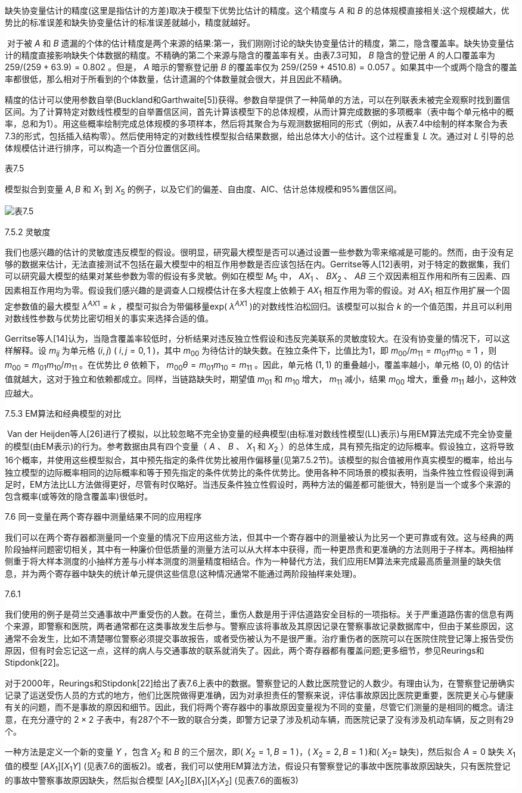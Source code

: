 ​	缺失协变量估计的精度(这里是指估计的方差)取决于模型下优势比估计的精度。这个精度与 $A$ 和 $B$ 的总体规模直接相关:这个规模越大，优势比的标准误差和缺失协变量估计的标准误差就越小，精度就越好。

​	对于被 $A$ 和 $B$ 遗漏的个体的估计精度是两个来源的结果:第一，我们刚刚讨论的缺失协变量估计的精度，第二，隐含覆盖率。缺失协变量估计的精度直接影响缺失个体数据的精度。不精确的第二个来源与隐含的覆盖率有关。由表7.3可知， $B$ 隐含的登记册 $A$ 的人口覆盖率为 $259/(259 + 63.9)= 0.802$ 。但是， $A$ 暗示的警察登记册 $B$ 的覆盖率仅为 $259/(259 + 4510.8)= 0.057$ 。如果其中一个或两个隐含的覆盖率都很低，那么相对于所看到的个体数量，估计遗漏的个体数量就会很大，并且因此不精确。

​	精度的估计可以使用参数自举(Buckland和Garthwaite[5])获得。参数自举提供了一种简单的方法，可以在列联表未被完全观察时找到置信区间。为了计算特定对数线性模型的自举置信区间，首先计算该模型下的总体规模，从而计算完成数据的多项概率（表中每个单元格中的概率，总和为1）。用这些概率绘制完成总体规模的多项样本，然后将其聚合为与观测数据相同的形式（例如，从表7.4中绘制的样本聚合为表7.3的形式，包括插入结构零）。然后使用特定的对数线性模型拟合结果数据，给出总体大小的估计。这个过程重复 $L$ 次。通过对 $L$ 引导的总体规模估计进行排序，可以构造一个百分位置信区间。

表7.5

模型拟合到变量 $A,B$ 和 $X_1$ 到 $X_5$ 的例子，以及它们的偏差、自由度、AIC、估计总体规模和95%置信区间。

![表7.5](C:\Users\86152\Desktop\大学课程\大二\应用抽样技术\表7.5.png)

7.5.2 灵敏度

​	我们也感兴趣的估计的灵敏度违反模型的假设。很明显，研究最大模型是否可以通过设置一些参数为零来缩减是可能的。然而，由于没有足够的数据来估计，无法直接测试不包括在最大模型中的相互作用参数是否应该包括在内。Gerritse等人[12]表明，对于特定的数据集，我们可以研究最大模型的结果对某些参数为零的假设有多灵敏。例如在模型 $M_5$ 中， $AX_1$ 、 $BX_2$ 、 $AB$ 三个双因素相互作用和所有三因素、四因素相互作用均为零。假设我们感兴趣的是调查人口规模估计在多大程度上依赖于 $AX_1$ 相互作用为零的假设。对 $AX_1$ 相互作用扩展一个固定参数值的最大模型 $\lambda^{AX1} = k$ ，模型可拟合为带偏移量exp( $\lambda^{AX1}$ )的对数线性泊松回归。该模型可以拟合 $k$ 的一个值范围，并且可以利用对数线性参数与优势比密切相关的事实来选择合适的值。

​	Gerritse等人[14]认为，当隐含覆盖率较低时，分析结果对违反独立性假设和违反完美联系的灵敏度较大。在没有协变量的情况下，可以这样解释。设 $m_{ij}$ 为单元格 $(i,j)$ ( $i,j = 0,1$ )，其中 $m_{00}$ 为待估计的缺失数。在独立条件下，比值比为1，即 $m_{00}/m_{11}=m_{01}m_{10} = 1$ ，则 $m_{00} =m_{01}m_{10}/m_{11}$ 。在优势比 $\theta$ 依赖下， $m_{00}\theta = m_{01}m_{10}=m_{11}$ 。因此，单元格 $(1,1)$ 的重叠越小，覆盖率越小，单元格 $(0,0)$ 的估计值就越大，这对于独立和依赖都成立。同样，当链路缺失时，期望值 $m_{01}$ 和 $m_{10}$ 增大， $m_{11}$ 减小，结果 $m_{00}$ 增大，重叠 $m_{11}$ 越小，这种效应越大。

7.5.3 EM算法和经典模型的对比

​	Van der Heijden等人[26]进行了模拟，以比较忽略不完全协变量的经典模型(由标准对数线性模型(LL)表示)与用EM算法完成不完全协变量的模型(由EM表示)的行为。参考数据由具有四个变量（ $A$ 、 $B$ 、 $X_1$ 和 $X_2$ ）的总体生成，具有预先指定的边际概率。假设独立，这将导致16个概率，并使用这些模型拟合，其中预先指定的条件优势比被用作偏移量(见第7.5.2节)。该模型的拟合值被用作真实模型的概率，给出与独立模型的边际概率相同的边际概率和等于预先指定的条件优势比的条件优势比。
​	使用各种不同场景的模拟表明，当条件独立性假设得到满足时，EM方法比LL方法做得更好，尽管有时仅略好。当违反条件独立性假设时，两种方法的偏差都可能很大，特别是当一个或多个来源的包含概率(或等效的隐含覆盖率)很低时。

7.6 同一变量在两个寄存器中测量结果不同的应用程序

​	我们可以在两个寄存器都测量同一个变量的情况下应用这些方法，但其中一个寄存器中的测量被认为比另一个更可靠或有效。这与经典的两阶段抽样问题密切相关，其中有一种廉价但低质量的测量方法可以从大样本中获得，而一种更昂贵和更准确的方法则用于子样本。两相抽样侧重于将大样本测度的小抽样方差与小样本测度的测量精度相结合。作为一种替代方法，我们应用EM算法来完成最高质量测量的缺失信息，并为两个寄存器中缺失的统计单元提供这些信息(这种情况通常不能通过两阶段抽样来处理)。

7.6.1

​	我们使用的例子是荷兰交通事故中严重受伤的人数。在荷兰，重伤人数是用于评估道路安全目标的一项指标。关于严重道路伤害的信息有两个来源，即警察和医院，两者通常都在这类事故发生后参与。警察应该将事故及其原因记录在警察事故记录数据库中，但由于某些原因，这通常不会发生，比如不清楚哪位警察必须提交事故报告，或者受伤被认为不是很严重。治疗重伤者的医院可以在医院住院登记簿上报告受伤原因，但有时会忘记这一点，这样的病人与交通事故的联系就消失了。因此，两个寄存器都有覆盖问题;更多细节，参见Reurings和Stipdonk[22]。

​	对于2000年，Reurings和Stipdonk[22]给出了表7.6上表中的数据。警察登记的人数比医院登记的人数少。有理由认为，在警察登记册确实记录了运送受伤人员的方式的地方，他们比医院做得更准确，因为对承担责任的警察来说，评估事故原因比医院更重要，医院更关心与健康有关的问题，而不是事故的原因和细节。因此，我们将两个寄存器中的事故原因变量视为不同的变量，尽管它们测量的是相同的概念。请注意，在充分遵守的 $2\times2$ 子表中，有287个不一致的联合分类，即警方记录了涉及机动车辆，而医院记录了没有涉及机动车辆，反之则有29个。

一种方法是定义一个新的变量 $Y$ ，包含 $X_2$ 和 $B$ 的三个层次，即( $X_2 = 1,B = 1$ )，( $X_2 = 2,B = 1$ )和( $X_2 =$ 缺失)，然后拟合 $A = 0$ 缺失 $X_1$ 值的模型 $[AX_1][X_1Y]$ (见表7.6的面板2)。或者，我们可以使用EM算法方法，假设只有警察登记的事故中医院事故原因缺失，只有医院登记的事故中警察事故原因缺失，然后拟合模型 $[AX_2][BX_1][X_1X_2]$ (见表7.6的面板3)
